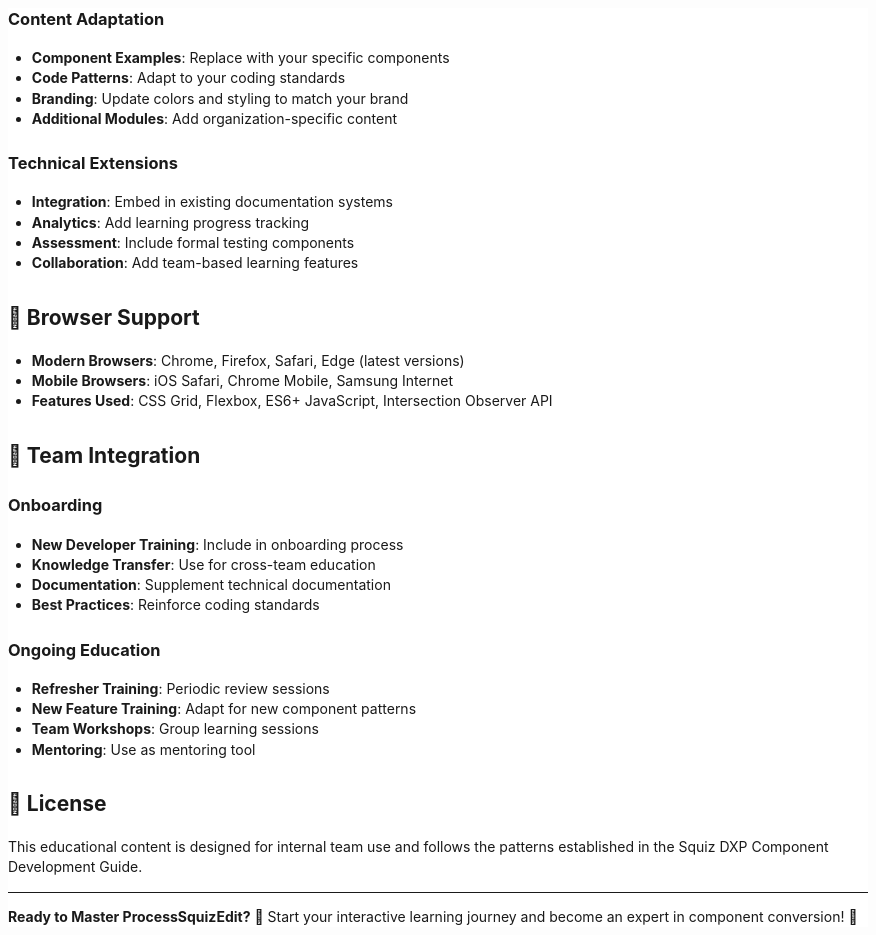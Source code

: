 ### Content Adaptation
- **Component Examples**: Replace with your specific components
- **Code Patterns**: Adapt to your coding standards
- **Branding**: Update colors and styling to match your brand
- **Additional Modules**: Add organization-specific content

### Technical Extensions
- **Integration**: Embed in existing documentation systems
- **Analytics**: Add learning progress tracking
- **Assessment**: Include formal testing components
- **Collaboration**: Add team-based learning features

## 📱 Browser Support

- **Modern Browsers**: Chrome, Firefox, Safari, Edge (latest versions)
- **Mobile Browsers**: iOS Safari, Chrome Mobile, Samsung Internet
- **Features Used**: CSS Grid, Flexbox, ES6+ JavaScript, Intersection Observer API

## 🤝 Team Integration

### Onboarding
- **New Developer Training**: Include in onboarding process
- **Knowledge Transfer**: Use for cross-team education
- **Documentation**: Supplement technical documentation
- **Best Practices**: Reinforce coding standards

### Ongoing Education
- **Refresher Training**: Periodic review sessions
- **New Feature Training**: Adapt for new component patterns
- **Team Workshops**: Group learning sessions
- **Mentoring**: Use as mentoring tool

## 📄 License

This educational content is designed for internal team use and follows the patterns established in the Squiz DXP Component Development Guide.

---

**Ready to Master ProcessSquizEdit?** 🎉 Start your interactive learning journey and become an expert in component conversion! 🚀 